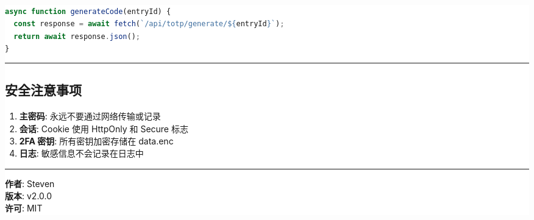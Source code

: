 ```javascript
async function generateCode(entryId) {
  const response = await fetch(`/api/totp/generate/${entryId}`);
  return await response.json();
}
```

---

## 安全注意事项

1. **主密码**: 永远不要通过网络传输或记录
2. **会话**: Cookie 使用 HttpOnly 和 Secure 标志
3. **2FA 密钥**: 所有密钥加密存储在 data.enc
4. **日志**: 敏感信息不会记录在日志中

---

**作者**: Steven  
**版本**: v2.0.0  
**许可**: MIT

